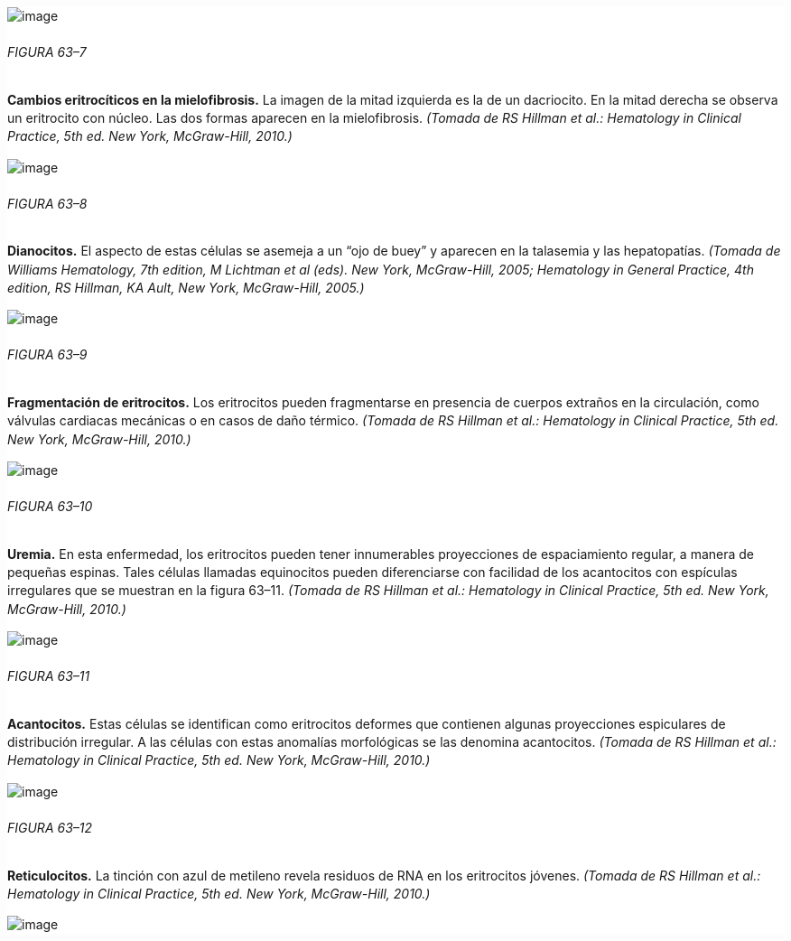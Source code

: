 ![image](https://mgh.silverchair-cdn.com/mgh/content_public/book/3118/m_amedhpim21e_ch63_f006-1_1678458445.62953.png?Expires=1693246435&Signature=qFRLbk3VobG-geRj1fJmxAuPTosC4pmx1gr3pJA9979AQysop02ocyoR~OlAykCojHrtDknn2HE0fqcMJbNXptTdoQhWJP5EwcspUkoz23A9RH8iTYXT8Zl-EiiHKK8fDmLSoqk7UU5WCdVW041dhG2hOCgal-9nzEh6b2BveWhOJKTy5lT6tuKjR41Q~Scif5-gXP1Lca~jFL7TCDAoY8wk8DYbj8vYSm1mJQPhIimFerPytVH8-cTkCcBuij5sLwA4~HSYIUpT7IRuxNV7owbWnLBEUW2wHm9PvzLMUVBfYZMPuQFo1qnx7Mq4cvrgV4Ry-xXqmlMjIz-88jI19A__&Key-Pair-Id=APKAIE5G5CRDK6RD3PGA)

###### FIGURA 63–7

**Cambios eritrocíticos en la mielofibrosis.** La imagen de la mitad izquierda es la de un dacriocito. En la mitad derecha se observa un eritrocito con núcleo. Las dos formas aparecen en la mielofibrosis. _(Tomada de RS Hillman et al.: Hematology in Clinical Practice, 5th ed. New York, McGraw-Hill, 2010.)_

![image](https://mgh.silverchair-cdn.com/mgh/content_public/book/3118/m_amedhpim21e_ch63_f007-1_1678458445.64462.png?Expires=1693246435&Signature=QgjrYSNo5ZmpkAGueDeebmFPC9i2TM963B2sURXXtS3W~yLPlO8ryB~UaW-GldpBt9SKycRqdKu94tTkKpMI~vtvaoq59JWQmblAIcj6Mspq8IeUEokOKf6hKtjzPiG6ipxcBELGS-vRlzPiDMzxGqQ22Emm6Muj0f7o6R0a16ZO4EvV-II5~Ylq42PgwCERpAR-m3MEZYHTsCBd3b4QT3gx7H5-Bm4OVOpVWRlnudZzKQm5S2d1xsBw0rq2axmAGxW8ycdoaYz7PJqe~hzm4kolVMl3yt2a2WivJlIzoUxeFBqrsWIDaz9AJJi3~YdY1HXG-yYtmQPNqqQCUoOi3g__&Key-Pair-Id=APKAIE5G5CRDK6RD3PGA)

###### FIGURA 63–8

**Dianocitos.** El aspecto de estas células se asemeja a un “ojo de buey” y aparecen en la talasemia y las hepatopatías. _(Tomada de Williams Hematology, 7th edition, M Lichtman et al (eds). New York, McGraw-Hill, 2005; Hematology in General Practice, 4th edition, RS Hillman, KA Ault, New York, McGraw-Hill, 2005.)_

![image](https://mgh.silverchair-cdn.com/mgh/content_public/book/3118/m_amedhpim21e_ch63_f008-1_1678458445.65455.png?Expires=1693246435&Signature=5GV8CHY9Z10C3Mw40RKs8BMkkjST6PHf8iXA9CumsusJTck~4I7tx3bRfatrk80lxb2xbmjXz7ChGJnM2j6~VbxVuicf6B4tJ3coY6dftXLnt-pXG3jcL0vg5gWpYw-5nXf~uapBZjo8JSowUtvDe-AlAQYjz46byDL-HqX8bQy4Z9spSShdFlHPNxky8AR4arCzrqUTcrcHsXSQ1rOBwhtUZ15C7H44BgI0kXNSo9v25MD8NdurXgvu6~W-jESUO0P64jNP16EkPD~d5yhQusAR~cuWUuzjGi0JvgOi4ZsVO1oexsaeDztK2IHKIGHxNq9JYjtDwh71yGSw6PJr2g__&Key-Pair-Id=APKAIE5G5CRDK6RD3PGA)

###### FIGURA 63–9

**Fragmentación de eritrocitos.** Los eritrocitos pueden fragmentarse en presencia de cuerpos extraños en la circulación, como válvulas cardiacas mecánicas o en casos de daño térmico. _(Tomada de RS Hillman et al.: Hematology in Clinical Practice, 5th ed. New York, McGraw-Hill, 2010.)_

![image](https://mgh.silverchair-cdn.com/mgh/content_public/book/3118/m_amedhpim21e_ch63_f009-1_1678458445.66454.png?Expires=1693246435&Signature=1jdYXkav3gruWwyDAWGclyATw-u3PaHYE0a-4sGjsLDh44DchwBrkut-5z4bgxBVBGTAmioW5IjRgDSLPH4FQgw61IxNw3HsbZr8UbaYVK-7o8QBeGxUJRLl0pVonm0o48m7beTTKgGL9MNYbrGVK1ucpk34FAZW5Dijstxq13vuMaWyEPd89gYZLgtdeoMP3qYT99bwkLMP5gAjbyK1WlUD~ZA1kkx6Mm2Y5EMZnQ6Qo6l~FztCEBM1Q5vW4dRtd7FFjCe794SSQ5zi4LwJcbhv6hMEE4zUz4OiYp1Gc5MiHuKETC8PINHw695FY2glt7SQQUkcYIqCG3iB3Uly-w__&Key-Pair-Id=APKAIE5G5CRDK6RD3PGA)

###### FIGURA 63–10

**Uremia.** En esta enfermedad, los eritrocitos pueden tener innumerables proyecciones de espaciamiento regular, a manera de pequeñas espinas. Tales células llamadas equinocitos pueden diferenciarse con facilidad de los acantocitos con espículas irregulares que se muestran en la figura 63–11. _(Tomada de RS Hillman et al.: Hematology in Clinical Practice, 5th ed. New York, McGraw-Hill, 2010.)_

![image](https://mgh.silverchair-cdn.com/mgh/content_public/book/3118/m_amedhpim21e_ch63_f010-1_1678458445.67907.png?Expires=1693246435&Signature=WQHlgr7CVsE2mGncY639OOD~OyPoV58hHHmLjSTe9ZNXcEaieanSyCoWVqCIzrma13fx4SQL35CmvsIzOPFWtyFqydqWYmu1tPlHsmNY9qUlXhVJ-dvZxr4tZp3dR3zwF2FLxMIqzjfgeIbOaWlDPEaFUKXbt2CNN8NHNxC4R5opT2H5RIzbu1uwcc98BRmh-yQ6lOCsKme8bQ2Fr84KHFlJufW1KSSlEsmlZksgmRmEkfiGnzuQlSl-K-rGXjI6PTQdpmZTUggFB9nQBt~1S8JFqu45ot54mE9Ie4K9vAxutkWd8W8pnCbOAt-tN8QtckLEDxFB0XH9Y-czW24BvA__&Key-Pair-Id=APKAIE5G5CRDK6RD3PGA)

###### FIGURA 63–11

**Acantocitos.** Estas células se identifican como eritrocitos deformes que contienen algunas proyecciones espiculares de distribución irregular. A las células con estas anomalías morfológicas se las denomina acantocitos. _(Tomada de RS Hillman et al.: Hematology in Clinical Practice, 5th ed. New York, McGraw-Hill, 2010.)_

![image](https://mgh.silverchair-cdn.com/mgh/content_public/book/3118/m_amedhpim21e_ch63_f011-1_1678458445.6891.png?Expires=1693246435&Signature=BQvwPwke1DGlH-zIXEo5El8tiPpetmGiqpOerUXecdL5zvM2y2ADBihbdOZykFLKqDNYTrV9JDAdahhsY83yfAWrmK1YhdQ-kLF47G~kyLtdnc-LIkEN4muaiTJp~t9Gs4P3VJKdDQ-4tc2kFwaG4eH2td6STnc9dJ-9Kh1fY-ibcWwNhe8byiZWIYEZK9VaY73ff7evnf2KdmDT405DplKXUhYz0bsQyxjBuV1onhob8q60ZbXWiXE6UeUp2PiyJF3FRCIBHcanl9LpXvhJwojExMWb0RoqkkYEYaS9cRisNSv3XEn19mM5rvzmbbKBXeUYt0XNwdpgZswuxkU8BA__&Key-Pair-Id=APKAIE5G5CRDK6RD3PGA)

###### FIGURA 63–12

**Reticulocitos.** La tinción con azul de metileno revela residuos de RNA en los eritrocitos jóvenes. _(Tomada de RS Hillman et al.: Hematology in Clinical Practice, 5th ed. New York, McGraw-Hill, 2010.)_

![image](https://mgh.silverchair-cdn.com/mgh/content_public/book/3118/m_amedhpim21e_ch63_f012-1_1678458445.6941.png?Expires=1693246435&Signature=qQn7E55K7t0I4CX5wZaz-UHd6v6bHVjBDDNo8be9GbykRJyMaT0oJgo8OIrOf-5cODNEjHXr1s8QjvR9HIWf6gnNbJVC45T3s0LPZ2bTqWn2YbkCXhHE-jLaEdiyzdnp0Tg68D3IoRkU8YhVlMyN8tgHjIKy4xh6bIfoR3vC3WcvJoDfcyywRvhq4~kgXMYw7gqol7jXlE8H11bryaW0ofVWFZpIXFVGr~nfr5Yne4M~Yc~vHdJ8mFlmH1qXOdF2fyY83YEj1UFik9RfeWVcix00pCZg6MC5apbGSlx0ZM5YVpfwEDnex05R~CspVOFMWJrj7Ar3RXThMcisngIXsQ__&Key-Pair-Id=APKAIE5G5CRDK6RD3PGA)
